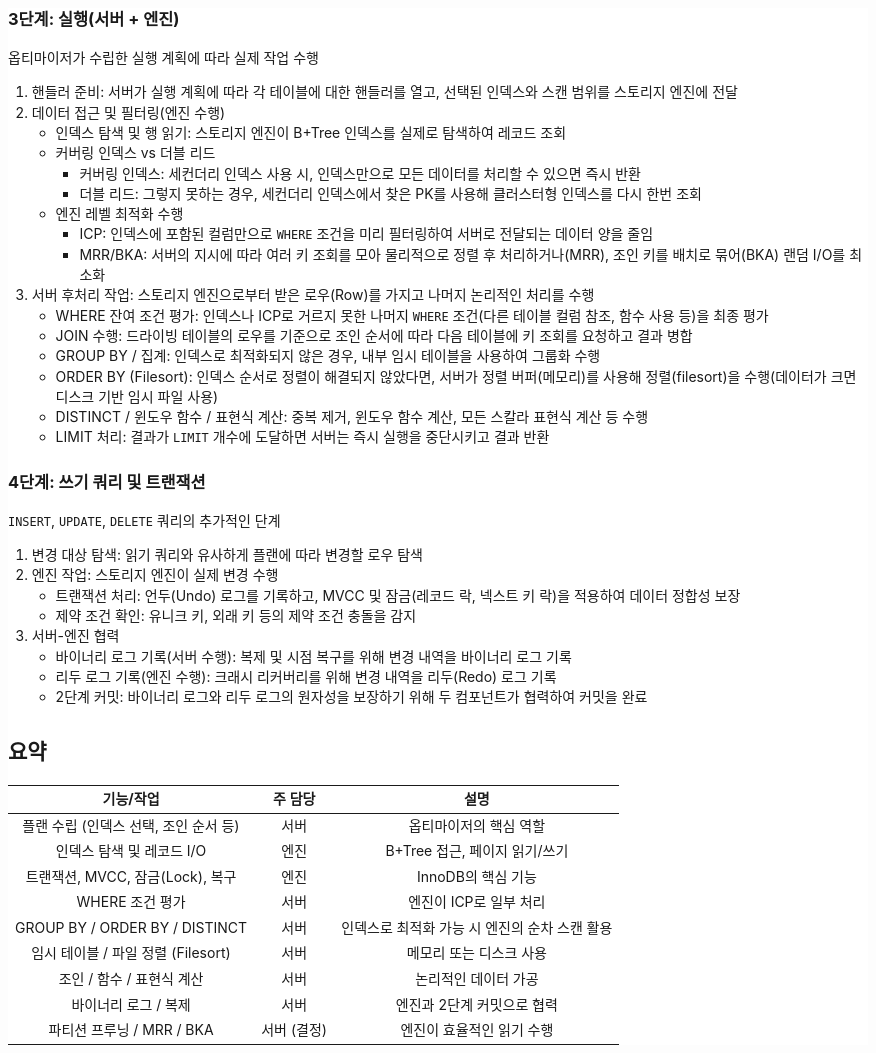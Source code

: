 ### 3단계: 실행(서버 + 엔진)

옵티마이저가 수립한 실행 계획에 따라 실제 작업 수행

1. 핸들러 준비: 서버가 실행 계획에 따라 각 테이블에 대한 핸들러를 열고, 선택된 인덱스와 스캔 범위를 스토리지 엔진에 전달
2. 데이터 접근 및 필터링(엔진 수행)
    - 인덱스 탐색 및 행 읽기: 스토리지 엔진이 B+Tree 인덱스를 실제로 탐색하여 레코드 조회
    - 커버링 인덱스 vs 더블 리드
        - 커버링 인덱스: 세컨더리 인덱스 사용 시, 인덱스만으로 모든 데이터를 처리할 수 있으면 즉시 반환
        - 더블 리드: 그렇지 못하는 경우, 세컨더리 인덱스에서 찾은 PK를 사용해 클러스터형 인덱스를 다시 한번 조회
    - 엔진 레벨 최적화 수행
        - ICP: 인덱스에 포함된 컬럼만으로 `WHERE` 조건을 미리 필터링하여 서버로 전달되는 데이터 양을 줄임
        - MRR/BKA: 서버의 지시에 따라 여러 키 조회를 모아 물리적으로 정렬 후 처리하거나(MRR), 조인 키를 배치로 묶어(BKA) 랜덤 I/O를 최소화
3. 서버 후처리 작업: 스토리지 엔진으로부터 받은 로우(Row)를 가지고 나머지 논리적인 처리를 수행
    - WHERE 잔여 조건 평가: 인덱스나 ICP로 거르지 못한 나머지 `WHERE` 조건(다른 테이블 컬럼 참조, 함수 사용 등)을 최종 평가
    - JOIN 수행: 드라이빙 테이블의 로우를 기준으로 조인 순서에 따라 다음 테이블에 키 조회를 요청하고 결과 병합
    - GROUP BY / 집계: 인덱스로 최적화되지 않은 경우, 내부 임시 테이블을 사용하여 그룹화 수행
    - ORDER BY (Filesort): 인덱스 순서로 정렬이 해결되지 않았다면, 서버가 정렬 버퍼(메모리)를 사용해 정렬(filesort)을 수행(데이터가 크면 디스크 기반 임시 파일 사용)
    - DISTINCT / 윈도우 함수 / 표현식 계산: 중복 제거, 윈도우 함수 계산, 모든 스칼라 표현식 계산 등 수행
    - LIMIT 처리: 결과가 `LIMIT` 개수에 도달하면 서버는 즉시 실행을 중단시키고 결과 반환

### 4단계: 쓰기 쿼리 및 트랜잭션

`INSERT`, `UPDATE`, `DELETE` 쿼리의 추가적인 단계

1. 변경 대상 탐색: 읽기 쿼리와 유사하게 플랜에 따라 변경할 로우 탐색
2. 엔진 작업: 스토리지 엔진이 실제 변경 수행
    - 트랜잭션 처리: 언두(Undo) 로그를 기록하고, MVCC 및 잠금(레코드 락, 넥스트 키 락)을 적용하여 데이터 정합성 보장
    - 제약 조건 확인: 유니크 키, 외래 키 등의 제약 조건 충돌을 감지
3. 서버-엔진 협력
    - 바이너리 로그 기록(서버 수행): 복제 및 시점 복구를 위해 변경 내역을 바이너리 로그 기록
    - 리두 로그 기록(엔진 수행): 크래시 리커버리를 위해 변경 내역을 리두(Redo) 로그 기록
    - 2단계 커밋: 바이너리 로그와 리두 로그의 원자성을 보장하기 위해 두 컴포넌트가 협력하여 커밋을 완료

## 요약

|             기능/작업              |  주 담당   |             설명             |
|:------------------------------:|:-------:|:--------------------------:|
|    플랜 수립 (인덱스 선택, 조인 순서 등)     |   서버    |        옵티마이저의 핵심 역할        |
|        인덱스 탐색 및 레코드 I/O        |   엔진    |    B+Tree 접근, 페이지 읽기/쓰기    |
|    트랜잭션, MVCC, 잠금(Lock), 복구    |   엔진    |       InnoDB의 핵심 기능        |
|          WHERE 조건 평가           |   서버    |       엔진이 ICP로 일부 처리       |
| GROUP BY / ORDER BY / DISTINCT |   서버    | 인덱스로 최적화 가능 시 엔진의 순차 스캔 활용 |
|   임시 테이블 / 파일 정렬 (Filesort)    |   서버    |       메모리 또는 디스크 사용        |
|        조인 / 함수 / 표현식 계산        |   서버    |        논리적인 데이터 가공         |
|          바이너리 로그 / 복제          |   서버    |      엔진과 2단계 커밋으로 협력       |
|      파티션 프루닝 / MRR / BKA       | 서버 (결정) |       엔진이 효율적인 읽기 수행       |
